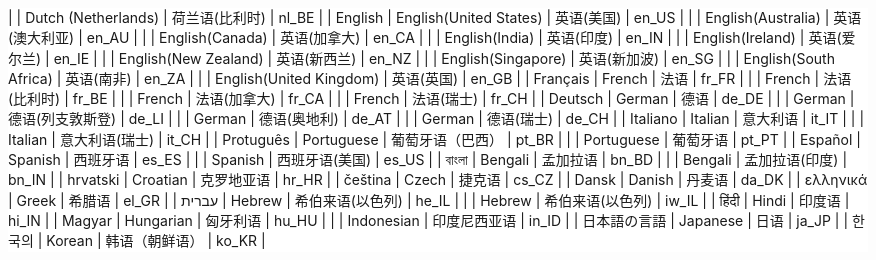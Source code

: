|               | Dutch (Netherlands)     | 荷兰语(比利时)     | nl_BE |
| English       | English(United States)  | 英语(美国)       | en_US |
|               | English(Australia)      | 英语(澳大利亚)     | en_AU |
|               | English(Canada)         | 英语(加拿大)      | en_CA |
|               | English(India)          | 英语(印度)       | en_IN |
|               | English(Ireland)        | 英语(爱尔兰)      | en_IE |
|               | English(New Zealand)    | 英语(新西兰)      | en_NZ |
|               | English(Singapore)      | 英语(新加波)      | en_SG |
|               | English(South Africa)   | 英语(南非)       | en_ZA |
|               | English(United Kingdom) | 英语(英国)       | en_GB |
| Français      | French                  | 法语           | fr_FR |
|               | French                  | 法语(比利时)      | fr_BE |
|               | French                  | 法语(加拿大)      | fr_CA |
|               | French                  | 法语(瑞士)       | fr_CH |
| Deutsch       | German                  | 德语           | de_DE |
|               | German                  | 德语(列支敦斯登)    | de_LI |
|               | German                  | 德语(奥地利)      | de_AT |
|               | German                  | 德语(瑞士)       | de_CH |
| Italiano      | Italian                 | 意大利语         | it_IT |
|               | Italian                 | 意大利语(瑞士)     | it_CH |
| Protuguês     | Portuguese              | 葡萄牙语（巴西）     | pt_BR |
|               | Portuguese              | 葡萄牙语         | pt_PT |
| Español       | Spanish                 | 西班牙语         | es_ES |
|               | Spanish                 | 西班牙语(美国)     | es_US |
| বাংলা         | Bengali                 | 孟加拉语         | bn_BD |
|               | Bengali                 | 孟加拉语(印度)     | bn_IN |
| hrvatski      | Croatian                | 克罗地亚语        | hr_HR |
| čeština       | Czech                   | 捷克语          | cs_CZ |
| Dansk         | Danish                  | 丹麦语          | da_DK |
| ελληνικά      | Greek                   | 希腊语          | el_GR |
| עברית         | Hebrew                  | 希伯来语(以色列)    | he_IL |
|               | Hebrew                  | 希伯来语(以色列)    | iw_IL |
| हिंदी         | Hindi                   | 印度语          | hi_IN |
| Magyar        | Hungarian               | 匈牙利语         | hu_HU |
|               | Indonesian              | 印度尼西亚语       | in_ID |
| 日本語の言語        | Japanese                | 日语           | ja_JP |
| 한국의           | Korean                  | 韩语（朝鲜语）      | ko_KR |